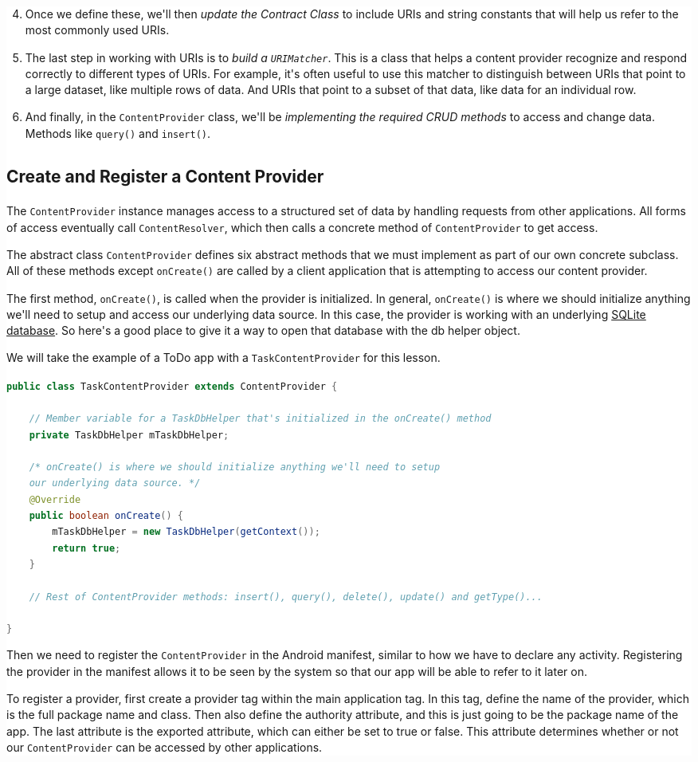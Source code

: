 4. Once we define these, we'll then *update the Contract Class* to include URIs and string constants that will help us refer to the most commonly used URIs.

5. The last step in working with URIs is to *build a `URIMatcher`*. This is a class that helps a content provider recognize and respond correctly to different types of URIs. For example, it's often useful to use this matcher to distinguish between URIs that point to a large dataset, like multiple rows of data. And URIs that point to a subset of that data, like data for an individual row.

6. And finally, in the `ContentProvider` class, we'll be *implementing the required CRUD methods* to access and change data. Methods like `query()` and `insert()`.


## Create and Register a Content Provider

The `ContentProvider` instance manages access to a structured set of data by handling requests from other applications. All forms of access eventually call `ContentResolver`, which then calls a concrete method of `ContentProvider` to get access. 

The abstract class `ContentProvider` defines six abstract methods that we must implement as part of our own concrete subclass. All of these methods except `onCreate()` are called by a client application that is attempting to access our content provider.

The first method, `onCreate()`, is called when the provider is initialized. In general, `onCreate()` is where we should initialize anything we'll need to setup and access our underlying data source. In this case, the provider is working with an underlying [SQLite database](https://github.com/fjoglar/android-dev-challenge/blob/master/articles/lesson-08-storing-data-in-sqlite.md#lesson-8---storing-data-in-sqlite). So here's a good place to give it a way to open that database with the db helper object. 

We will take the example of a ToDo app with a `TaskContentProvider` for this lesson.

``` java
public class TaskContentProvider extends ContentProvider {

    // Member variable for a TaskDbHelper that's initialized in the onCreate() method
    private TaskDbHelper mTaskDbHelper;

    /* onCreate() is where we should initialize anything we'll need to setup
    our underlying data source. */
    @Override
    public boolean onCreate() {
        mTaskDbHelper = new TaskDbHelper(getContext());
        return true;
    }

    // Rest of ContentProvider methods: insert(), query(), delete(), update() and getType()...

}
```

Then we need to register the `ContentProvider` in the Android manifest, similar to how we have to declare any activity. Registering the provider in the manifest allows it to be seen by the system so that our app will be able to refer to it later on.

To register a provider, first create a provider tag within the main application tag. In this tag, define the name of the provider, which is the full package name and class. Then also define the authority attribute, and this is just going to be the package name of the app. The last attribute is the exported attribute, which can either be set to true or false. This attribute determines whether or not our `ContentProvider` can be accessed by other applications.
